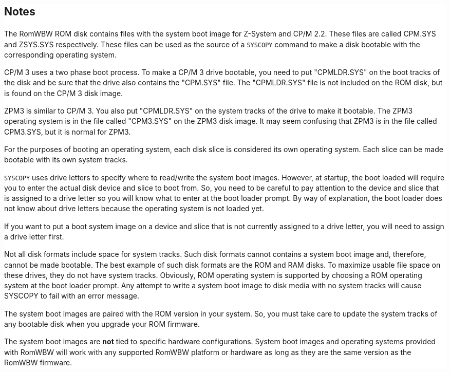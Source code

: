 ## Notes

The RomWBW ROM disk contains files with the system boot image for
Z-System and CP/M 2.2. These files are called CPM.SYS and ZSYS.SYS
respectively. These files can be used as the source of a `SYSCOPY`
command to make a disk bootable with the corresponding operating
system.

CP/M 3 uses a two phase boot process. To make a CP/M 3 drive bootable,
you need to put "CPMLDR.SYS" on the boot tracks of the disk and be
sure that the drive also contains the "CPM.SYS" file. The "CPMLDR.SYS"
file is not included on the ROM disk, but is found on the CP/M 3 disk
image.

ZPM3 is similar to CP/M 3. You also put "CPMLDR.SYS" on the system
tracks of the drive to make it bootable. The ZPM3 operating system is
in the file called "CPM3.SYS" on the ZPM3 disk image. It may seem
confusing that ZPM3 is in the file called CPM3.SYS, but it is normal
for ZPM3.

For the purposes of booting an operating system, each disk slice is
considered its own operating system. Each slice can be made bootable
with its own system tracks.

`SYSCOPY` uses drive letters to specify where to read/write the system
boot images. However, at startup, the boot loaded will require you to
enter the actual disk device and slice to boot from. So, you need to
be careful to pay attention to the device and slice that is assigned
to a drive letter so you will know what to enter at the boot loader
prompt. By way of explanation, the boot loader does not know about
drive letters because the operating system is not loaded yet.

If you want to put a boot system image on a device and slice that is
not currently assigned to a drive letter, you will need to assign a
drive letter first.

Not all disk formats include space for system tracks. Such disk
formats cannot contains a system boot image and, therefore, cannot be
made bootable. The best example of such disk formats are the ROM and
RAM disks. To maximize usable file space on these drives, they do not
have system tracks. Obviously, ROM operating system is supported by
choosing a ROM operating system at the boot loader prompt. Any attempt
to write a system boot image to disk media with no system tracks will
cause SYSCOPY to fail with an error message.

The system boot images are paired with the ROM version in your system.
So, you must take care to update the system tracks of any bootable
disk when you upgrade your ROM firmware.

The system boot images are **not** tied to specific hardware
configurations. System boot images and operating systems provided with
RomWBW will work with any supported RomWBW platform or hardware as
long as they are the same version as the RomWBW firmware.
